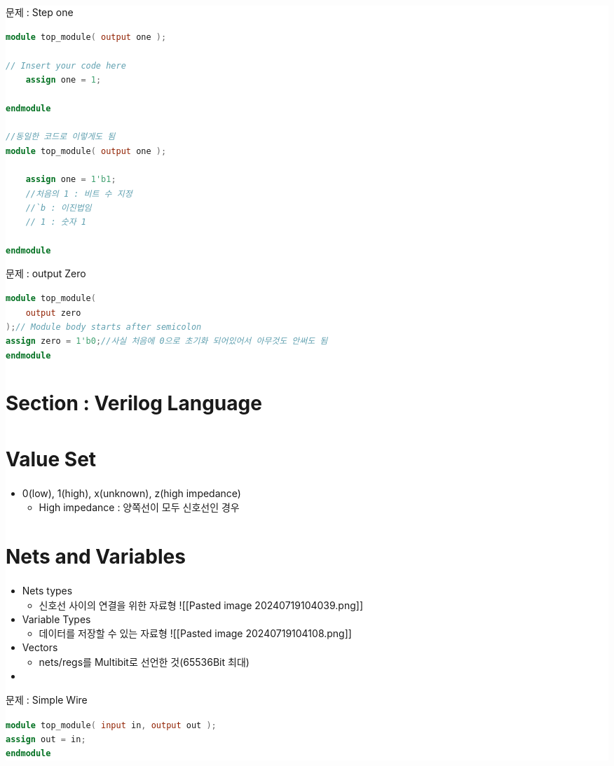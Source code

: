 문제 : Step one 
```verilog
module top_module( output one );

// Insert your code here
    assign one = 1;

endmodule

//동일한 코드로 이렇게도 됨
module top_module( output one );
	
	assign one = 1'b1;
	//처음의 1 : 비트 수 지정
	//`b : 이진법임
	// 1 : 숫자 1
	
endmodule


```

문제 : output Zero
```verilog
module top_module(
    output zero
);// Module body starts after semicolon
assign zero = 1'b0;//사실 처음에 0으로 초기화 되어있어서 아무것도 안써도 됨
endmodule
```

# Section : Verilog Language
# Value Set
- 0(low), 1(high), x(unknown), z(high impedance)
	- High impedance : 양쪽선이 모두 신호선인 경우
# Nets and Variables
- Nets types
	- 신호선 사이의 연결을 위한 자료형
![[Pasted image 20240719104039.png]]
- Variable Types
	- 데이터를 저장할 수 있는 자료형
![[Pasted image 20240719104108.png]]
- Vectors
	- nets/regs를 Multibit로 선언한 것(65536Bit 최대)
- 
문제 : Simple Wire
```verilog
module top_module( input in, output out );
assign out = in;
endmodule
```
